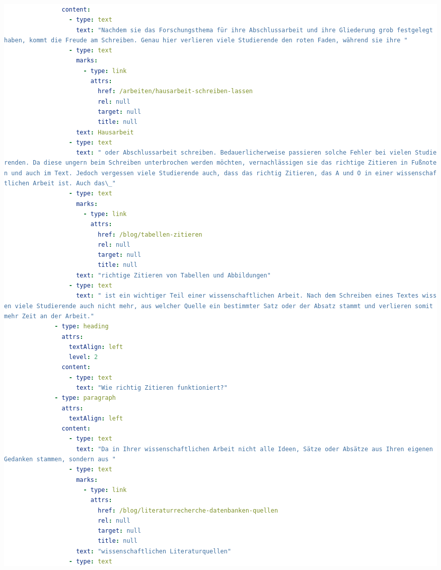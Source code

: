 ```yaml
                content:
                  - type: text
                    text: "Nachdem sie das Forschungsthema für ihre Abschlussarbeit und ihre Gliederung grob festgelegt haben, kommt die Freude am Schreiben. Genau hier verlieren viele Studierende den roten Faden, während sie ihre "
                  - type: text
                    marks:
                      - type: link
                        attrs:
                          href: /arbeiten/hausarbeit-schreiben-lassen
                          rel: null
                          target: null
                          title: null
                    text: Hausarbeit
                  - type: text
                    text: " oder Abschlussarbeit schreiben. Bedauerlicherweise passieren solche Fehler bei vielen Studierenden. Da diese ungern beim Schreiben unterbrochen werden möchten, vernachlässigen sie das richtige Zitieren in Fußnoten und auch im Text. Jedoch vergessen viele Studierende auch, dass das richtig Zitieren, das A und O in einer wissenschaftlichen Arbeit ist. Auch das\_"
                  - type: text
                    marks:
                      - type: link
                        attrs:
                          href: /blog/tabellen-zitieren
                          rel: null
                          target: null
                          title: null
                    text: "richtige Zitieren von Tabellen und Abbildungen"
                  - type: text
                    text: " ist ein wichtiger Teil einer wissenschaftlichen Arbeit. Nach dem Schreiben eines Textes wissen viele Studierende auch nicht mehr, aus welcher Quelle ein bestimmter Satz oder der Absatz stammt und verlieren somit mehr Zeit an der Arbeit."
              - type: heading
                attrs:
                  textAlign: left
                  level: 2
                content:
                  - type: text
                    text: "Wie richtig Zitieren funktioniert?"
              - type: paragraph
                attrs:
                  textAlign: left
                content:
                  - type: text
                    text: "Da in Ihrer wissenschaftlichen Arbeit nicht alle Ideen, Sätze oder Absätze aus Ihren eigenen Gedanken stammen, sondern aus "
                  - type: text
                    marks:
                      - type: link
                        attrs:
                          href: /blog/literaturrecherche-datenbanken-quellen
                          rel: null
                          target: null
                          title: null
                    text: "wissenschaftlichen Literaturquellen"
                  - type: text
```